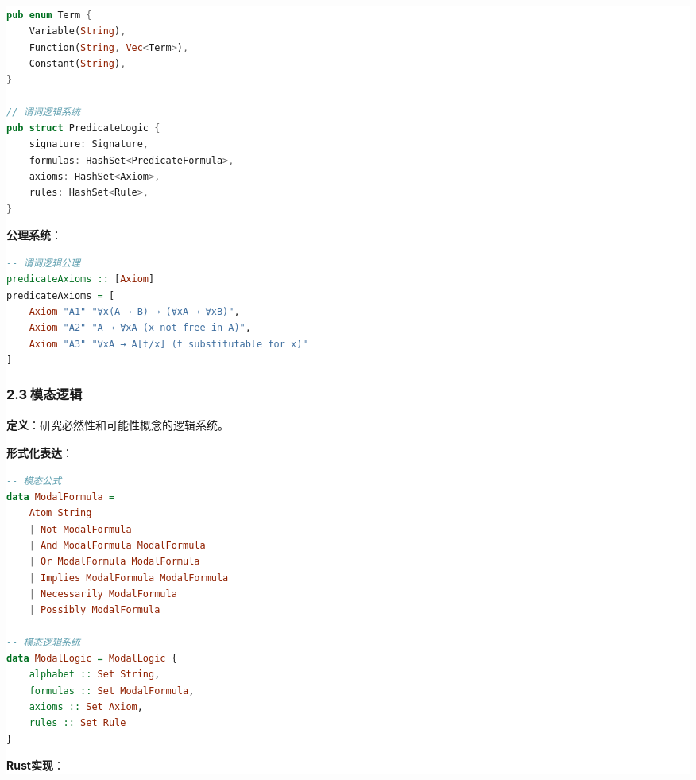 ```rust
pub enum Term {
    Variable(String),
    Function(String, Vec<Term>),
    Constant(String),
}

// 谓词逻辑系统
pub struct PredicateLogic {
    signature: Signature,
    formulas: HashSet<PredicateFormula>,
    axioms: HashSet<Axiom>,
    rules: HashSet<Rule>,
}
```

**公理系统**：

```haskell
-- 谓词逻辑公理
predicateAxioms :: [Axiom]
predicateAxioms = [
    Axiom "A1" "∀x(A → B) → (∀xA → ∀xB)",
    Axiom "A2" "A → ∀xA (x not free in A)",
    Axiom "A3" "∀xA → A[t/x] (t substitutable for x)"
]
```

### 2.3 模态逻辑

**定义**：研究必然性和可能性概念的逻辑系统。

**形式化表达**：

```haskell
-- 模态公式
data ModalFormula = 
    Atom String
    | Not ModalFormula
    | And ModalFormula ModalFormula
    | Or ModalFormula ModalFormula
    | Implies ModalFormula ModalFormula
    | Necessarily ModalFormula
    | Possibly ModalFormula

-- 模态逻辑系统
data ModalLogic = ModalLogic {
    alphabet :: Set String,
    formulas :: Set ModalFormula,
    axioms :: Set Axiom,
    rules :: Set Rule
}
```

**Rust实现**：
